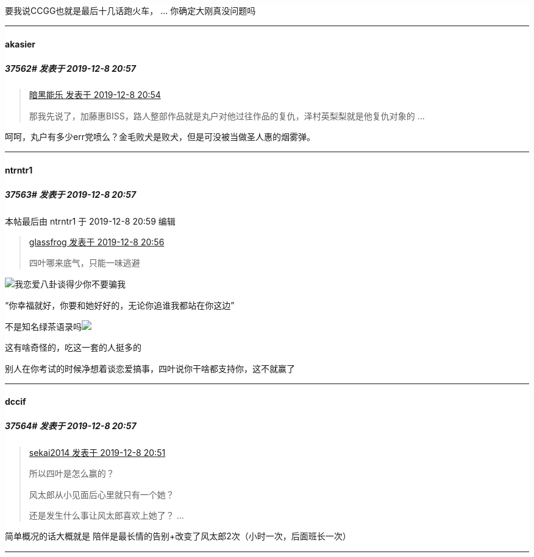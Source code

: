 要我说CCGG也就是最后十几话跑火车， ...</blockquote>
你确定大刚真没问题吗


-----

####  akasier  
##### 37562#       发表于 2019-12-8 20:57


<blockquote><a href="httphttps://bbs.saraba1st.com/2b/forum.php?mod=redirect&amp;goto=findpost&amp;pid=45775321&amp;ptid=1831320" target="_blank">暗黑能乐 发表于 2019-12-8 20:54</a>

那我先说了，加藤惠BISS，路人整部作品就是丸户对他过往作品的复仇，泽村英梨梨就是他复仇对象的 ...</blockquote>
呵呵，丸户有多少err党喷么？金毛败犬是败犬，但是可没被当做圣人惠的烟雾弹。


-----

####  ntrntr1  
##### 37563#       发表于 2019-12-8 20:57


 本帖最后由 ntrntr1 于 2019-12-8 20:59 编辑 
<blockquote><a href="httphttps://bbs.saraba1st.com/2b/forum.php?mod=redirect&amp;goto=findpost&amp;pid=45775339&amp;ptid=1831320" target="_blank">glassfrog 发表于 2019-12-8 20:56</a>

四叶哪来底气，只能一味逃避</blockquote>
<img src="https://static.saraba1st.com/image/smiley/carton2017/019.png" referrerpolicy="no-referrer">我恋爱八卦谈得少你不要骗我


“你幸福就好，你要和她好好的，无论你追谁我都站在你这边”


不是知名绿茶语录吗<img src="https://static.saraba1st.com/image/smiley/carton2017/002.png" referrerpolicy="no-referrer">

这有啥奇怪的，吃这一套的人挺多的


别人在你考试的时候净想着谈恋爱搞事，四叶说你干啥都支持你，这不就赢了


-----

####  dccif  
##### 37564#       发表于 2019-12-8 20:57


<blockquote><a href="httphttps://bbs.saraba1st.com/2b/forum.php?mod=redirect&amp;goto=findpost&amp;pid=45775274&amp;ptid=1831320" target="_blank">sekai2014 发表于 2019-12-8 20:51</a>

所以四叶是怎么赢的？

风太郎从小见面后心里就只有一个她？

还是发生什么事让风太郎喜欢上她了？ ...</blockquote>
简单概况的话大概就是 陪伴是最长情的告别+改变了风太郎2次（小时一次，后面班长一次）


-----

